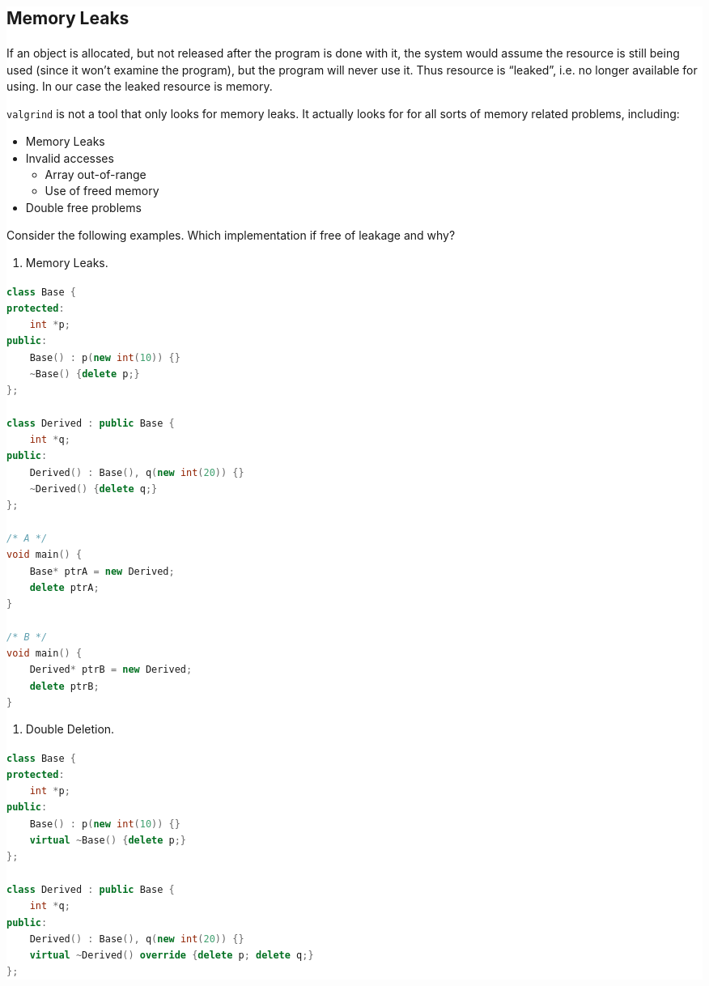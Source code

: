 ## Memory Leaks

If an object is allocated, but not released after the program is done with it, the system would assume the resource is still being used (since it won’t examine the program), but the program will never use it. Thus resource is “leaked”, i.e. no longer available for using. In our case the leaked resource is memory.

`valgrind` is not a tool that only looks for memory leaks. It actually looks for for all sorts of memory related problems, including:

- Memory Leaks
- Invalid accesses
  - Array out-of-range
  - Use of freed memory
- Double free problems

Consider the following examples. Which implementation if free of leakage and why?

1. Memory Leaks.

```c++
class Base {
protected:
	int *p;
public:
	Base() : p(new int(10)) {}
	~Base() {delete p;}
};

class Derived : public Base {
	int *q;
public:
	Derived() : Base(), q(new int(20)) {}
	~Derived() {delete q;}
};

/* A */
void main() {
	Base* ptrA = new Derived;
	delete ptrA;
}

/* B */
void main() {
	Derived* ptrB = new Derived;
	delete ptrB;
}
```

1. Double Deletion.

```c++
class Base {
protected:
    int *p;
public:
    Base() : p(new int(10)) {}
    virtual ~Base() {delete p;}
};

class Derived : public Base {
    int *q;
public:
    Derived() : Base(), q(new int(20)) {}
    virtual ~Derived() override {delete p; delete q;}
};

```
